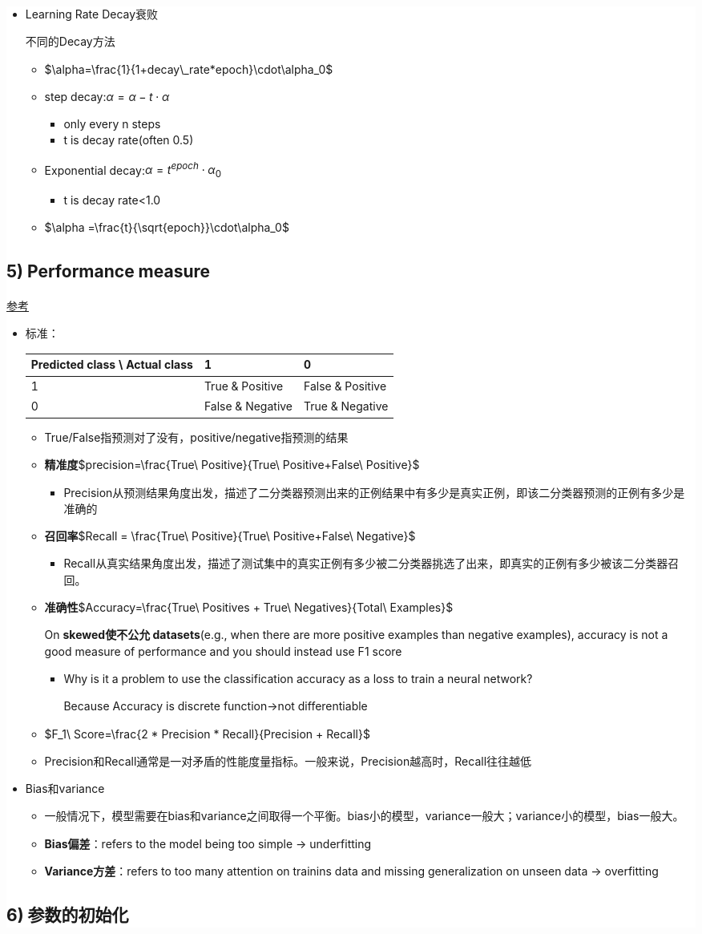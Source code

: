- Learning Rate Decay衰败

  不同的Decay方法

  - $\alpha=\frac{1}{1+decay\_rate*epoch}\cdot\alpha_0$

  - step decay:$\alpha=\alpha-t\cdot\alpha$
    - only every n steps
    - t is decay rate(often 0.5)
  - Exponential decay:$\alpha=t^{epoch}\cdot\alpha_0$
    - t is decay rate<1.0
  - $\alpha =\frac{t}{\sqrt{epoch}}\cdot\alpha_0$

## 5) Performance measure

[参考](https://zhuanlan.zhihu.com/p/78204581)

- 标准：

  | Predicted class   \   Actual class | 1                | 0                |
  | ---------------------------------- | ---------------- | ---------------- |
  | 1                                  | True & Positive  | False & Positive |
  | 0                                  | False & Negative | True & Negative  |

  - True/False指预测对了没有，positive/negative指预测的结果

  - **精准度**$precision=\frac{True\ Positive}{True\ Positive+False\ Positive}$

    - Precision从预测结果角度出发，描述了二分类器预测出来的正例结果中有多少是真实正例，即该二分类器预测的正例有多少是准确的

  - **召回率**$Recall = \frac{True\ Positive}{True\ Positive+False\ Negative}$

    - Recall从真实结果角度出发，描述了测试集中的真实正例有多少被二分类器挑选了出来，即真实的正例有多少被该二分类器召回。

  - **准确性**$Accuracy=\frac{True\ Positives + True\ Negatives}{Total\ Examples}$

    On **skewed使不公允 datasets**(e.g., when there are more positive examples than negative examples), accuracy is not a good measure of performance and you should instead use F1 score

    - Why is it a problem to use the classification accuracy as a loss to train a neural network?

      Because Accuracy is discrete function->not differentiable

  - $F_1\ Score=\frac{2 * Precision * Recall}{Precision + Recall}$

  - Precision和Recall通常是一对矛盾的性能度量指标。一般来说，Precision越高时，Recall往往越低

- Bias和variance

  - 一般情况下，模型需要在bias和variance之间取得一个平衡。bias小的模型，variance一般大；variance小的模型，bias一般大。

  - **Bias偏差**：refers to the model being too simple -> underfitting

  - **Variance方差**：refers to too many attention on trainins data and missing generalization on unseen data -> overfitting


## 6) 参数的初始化
